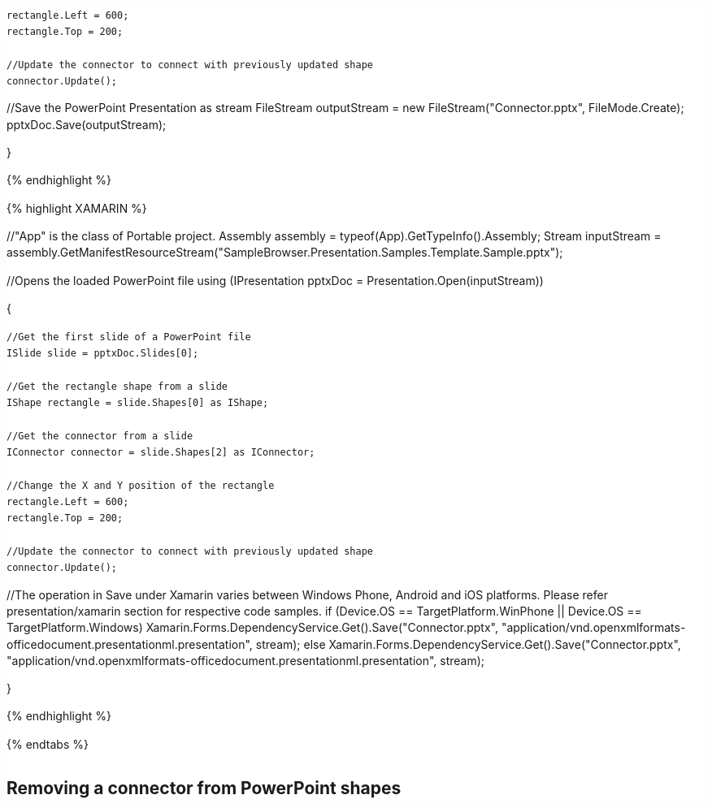    rectangle.Left = 600;
    rectangle.Top = 200;

    //Update the connector to connect with previously updated shape
    connector.Update();

   //Save the PowerPoint Presentation as stream
   FileStream outputStream = new FileStream("Connector.pptx", FileMode.Create);
   pptxDoc.Save(outputStream);

}

{% endhighlight %}

{% highlight XAMARIN %}

//"App" is the class of Portable project.
Assembly assembly = typeof(App).GetTypeInfo().Assembly;
Stream inputStream = assembly.GetManifestResourceStream("SampleBrowser.Presentation.Samples.Template.Sample.pptx");

//Opens the loaded PowerPoint file
using (IPresentation pptxDoc = Presentation.Open(inputStream))

{

    //Get the first slide of a PowerPoint file
    ISlide slide = pptxDoc.Slides[0];

    //Get the rectangle shape from a slide
    IShape rectangle = slide.Shapes[0] as IShape;

    //Get the connector from a slide
    IConnector connector = slide.Shapes[2] as IConnector;

    //Change the X and Y position of the rectangle
    rectangle.Left = 600;
    rectangle.Top = 200;

    //Update the connector to connect with previously updated shape
    connector.Update();

   //The operation in Save under Xamarin varies between Windows Phone, Android and iOS platforms. Please refer presentation/xamarin section for respective code samples.
   if (Device.OS == TargetPlatform.WinPhone || Device.OS == TargetPlatform.Windows)
		Xamarin.Forms.DependencyService.Get<ISaveWindowsPhone>().Save("Connector.pptx", "application/vnd.openxmlformats-officedocument.presentationml.presentation", stream);
   else
		Xamarin.Forms.DependencyService.Get<ISave>().Save("Connector.pptx", "application/vnd.openxmlformats-officedocument.presentationml.presentation", stream);

}

{% endhighlight %}

{% endtabs %}

## Removing a connector from PowerPoint shapes
